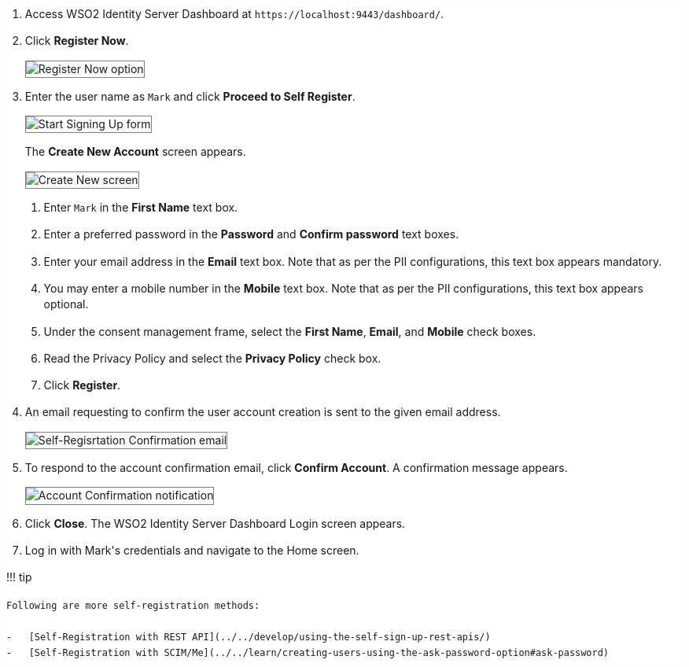 1.	Access WSO2 Identity Server Dashboard at `https://localhost:9443/dashboard/`.

2.	Click **Register Now**.

	<img src="../../assets/img/learn/register-now-option.png" alt="Register Now option" width="400" style="border:1px solid grey"> 	

3.	Enter the user name as `Mark` and click **Proceed to Self Register**.

	<img src="../../assets/img/learn/start-signing-up-form.png" alt="Start Signing Up form" width="500" style="border:1px solid grey">

	The **Create New Account** screen appears.

	<img src="../../assets/img/learn/create-new-account-screen.png" alt="Create New screen" width="500" style="border:1px solid grey">

	1.	Enter `Mark` in the **First Name** text box.

	2.	Enter a preferred password in the **Password** and **Confirm password** text boxes.

	3.	Enter your email address in the **Email** text box. Note that as per the PII configurations, this text box appears mandatory.

	4.	You may enter a mobile number in the **Mobile** text box. Note that as per the PII configurations, this text box appears optional.

	5.	Under the consent management frame, select the **First Name**,  **Email**, and **Mobile** check boxes.

	6.	Read the Privacy Policy and select the **Privacy Policy** check box.

	7. 	Click **Register**. 

4.	An email requesting to confirm the user account creation is sent to the given email address. 

	<img src="../../assets/img/learn/self-registration-confirmation-email.png" alt="Self-Regisrtation Confirmation email" width="500" style="border:1px solid grey">  	   

5.	To respond to the account confirmation email, click **Confirm Account**. A confirmation message appears.

	<img src="../../assets/img/learn/account-confirmation-notification.png" alt="Account Confirmation notification" width="400" style="border:1px solid grey">  	   

6.	Click **Close**. The WSO2 Identity Server Dashboard Login screen appears.

7. 	Log in with Mark's credentials and navigate to the Home screen.  


!!! tip

	Following are more self-registration methods:

	-	[Self-Registration with REST API](../../develop/using-the-self-sign-up-rest-apis/)
	-	[Self-Registration with SCIM/Me](../../learn/creating-users-using-the-ask-password-option#ask-password)  
